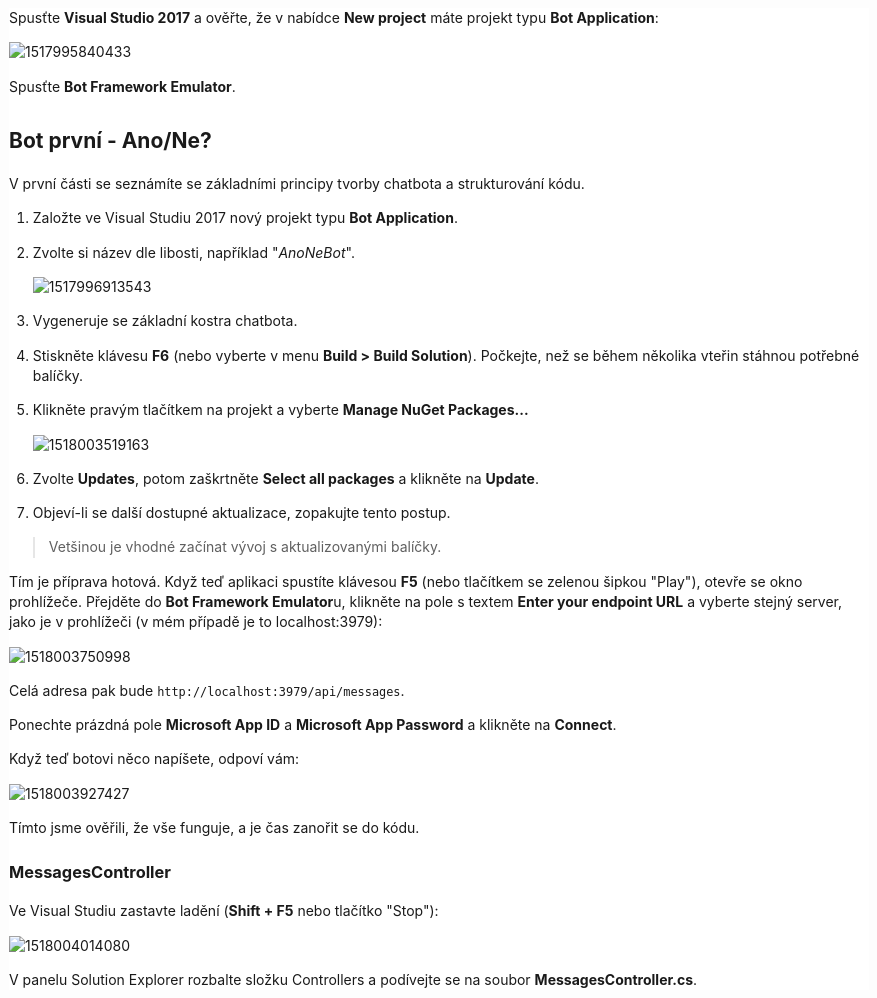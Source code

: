 Spusťte **Visual Studio 2017** a ověřte, že v nabídce **New project** máte projekt typu **Bot Application**:

![1517995840433](images/1517995840433.png)

Spusťte **Bot Framework Emulator**.

## Bot první - Ano/Ne?

V první části se seznámíte se základními principy tvorby chatbota a strukturování kódu.

1. Založte ve Visual Studiu 2017 nový projekt typu **Bot Application**.

2. Zvolte si název dle libosti, například "*AnoNeBot*".

   ![1517996913543](images/1517996913543.png)

3. Vygeneruje se základní kostra chatbota.

4. Stiskněte klávesu **F6** (nebo vyberte v menu **Build > Build Solution**). Počkejte, než se během několika vteřin stáhnou potřebné balíčky.

5. Klikněte pravým tlačítkem na projekt a vyberte **Manage NuGet Packages...**

   ![1518003519163](images/1518003519163.png)

6. Zvolte **Updates**, potom zaškrtněte **Select all packages** a klikněte na **Update**. 

7. Objeví-li se další dostupné aktualizace, zopakujte tento postup.

> Vetšinou je vhodné začínat vývoj s aktualizovanými balíčky.

Tím je příprava hotová. Když teď aplikaci spustíte klávesou **F5** (nebo tlačítkem se zelenou šipkou "Play"), otevře se okno prohlížeče. Přejděte do **Bot Framework Emulator**u, klikněte na pole s textem **Enter your endpoint URL** a vyberte stejný server, jako je v prohlížeči (v mém případě je to localhost:3979):

![1518003750998](images/1518003750998.png)

Celá adresa pak bude `http://localhost:3979/api/messages`.

Ponechte prázdná pole **Microsoft App ID** a **Microsoft App Password** a klikněte na **Connect**.

Když teď botovi něco napíšete, odpoví vám:

![1518003927427](images/1518003927427.png)

Tímto jsme ověřili, že vše funguje, a je čas zanořit se do kódu.

### MessagesController

Ve Visual Studiu zastavte ladění (**Shift + F5** nebo tlačítko "Stop"):

![1518004014080](images/1518004014080.png)

V panelu Solution Explorer rozbalte složku Controllers a podívejte se na soubor **MessagesController.cs**.
